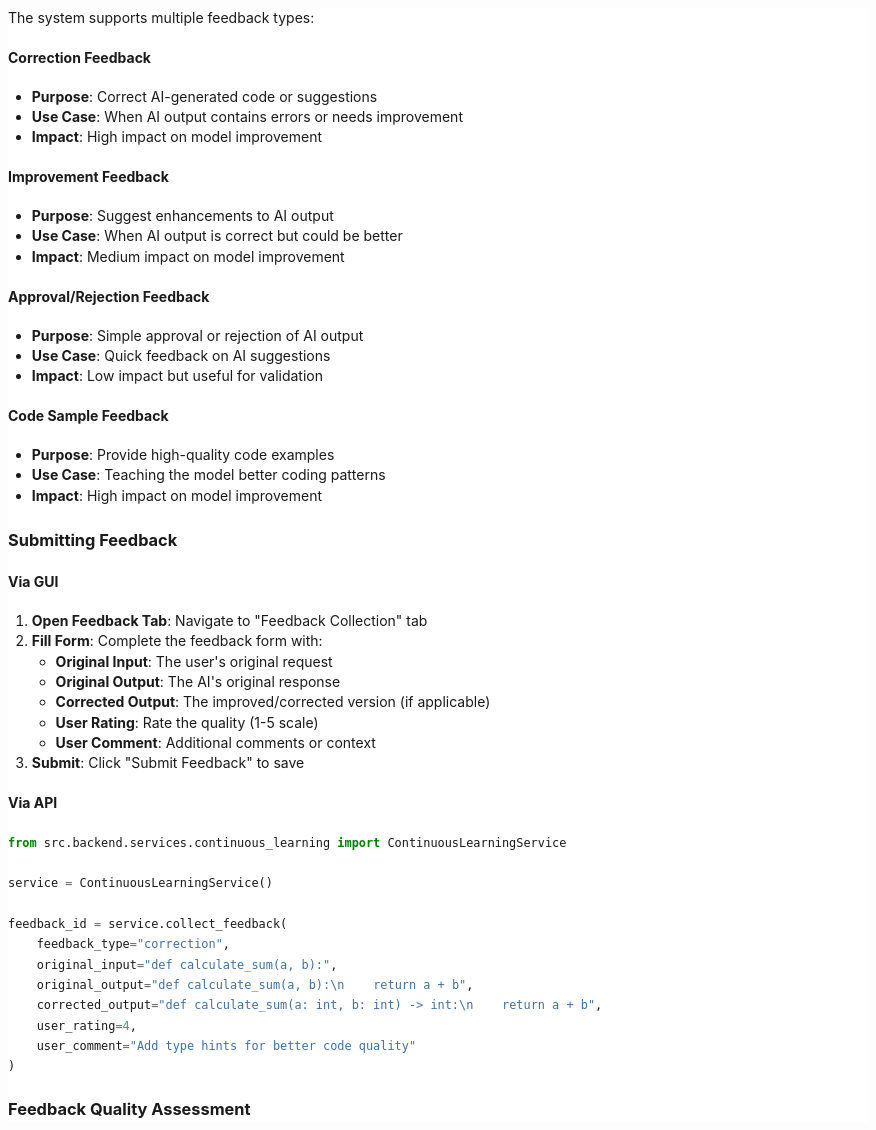 The system supports multiple feedback types:

#### **Correction Feedback**
- **Purpose**: Correct AI-generated code or suggestions
- **Use Case**: When AI output contains errors or needs improvement
- **Impact**: High impact on model improvement

#### **Improvement Feedback**
- **Purpose**: Suggest enhancements to AI output
- **Use Case**: When AI output is correct but could be better
- **Impact**: Medium impact on model improvement

#### **Approval/Rejection Feedback**
- **Purpose**: Simple approval or rejection of AI output
- **Use Case**: Quick feedback on AI suggestions
- **Impact**: Low impact but useful for validation

#### **Code Sample Feedback**
- **Purpose**: Provide high-quality code examples
- **Use Case**: Teaching the model better coding patterns
- **Impact**: High impact on model improvement

### Submitting Feedback

#### Via GUI
1. **Open Feedback Tab**: Navigate to "Feedback Collection" tab
2. **Fill Form**: Complete the feedback form with:
   - **Original Input**: The user's original request
   - **Original Output**: The AI's original response
   - **Corrected Output**: The improved/corrected version (if applicable)
   - **User Rating**: Rate the quality (1-5 scale)
   - **User Comment**: Additional comments or context
3. **Submit**: Click "Submit Feedback" to save

#### Via API
```python
from src.backend.services.continuous_learning import ContinuousLearningService

service = ContinuousLearningService()

feedback_id = service.collect_feedback(
    feedback_type="correction",
    original_input="def calculate_sum(a, b):",
    original_output="def calculate_sum(a, b):\n    return a + b",
    corrected_output="def calculate_sum(a: int, b: int) -> int:\n    return a + b",
    user_rating=4,
    user_comment="Add type hints for better code quality"
)
```

### Feedback Quality Assessment
